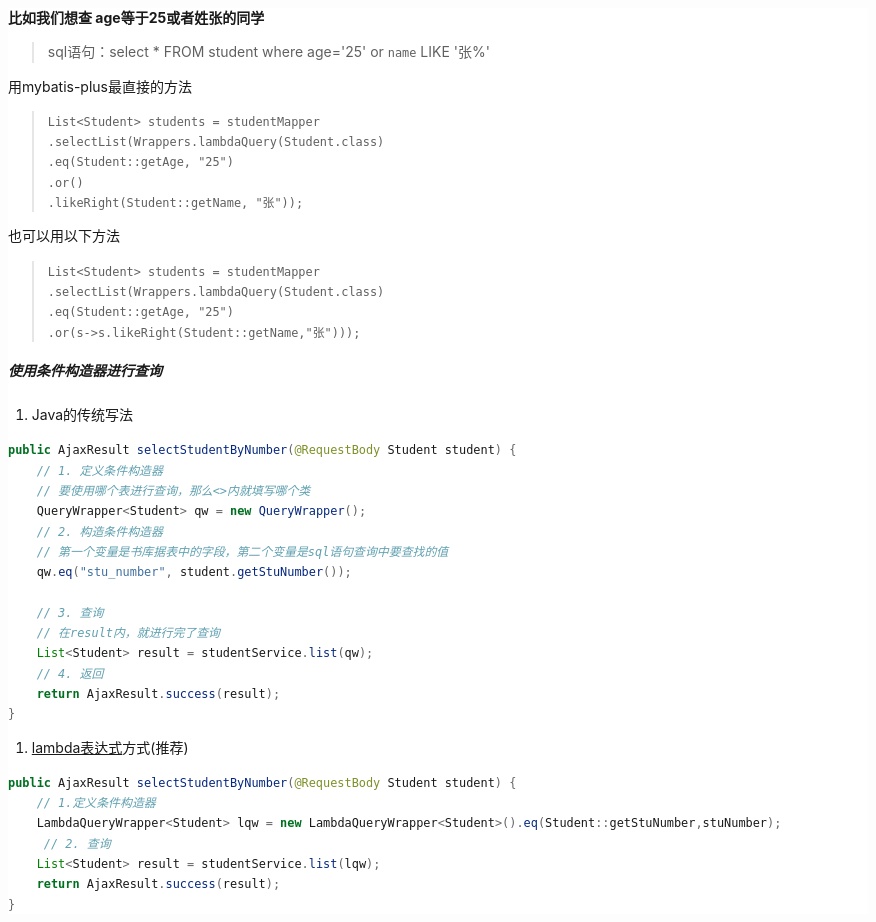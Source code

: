 **比如我们想查 age等于25或者姓张的同学**

> sql语句：select * FROM student where age='25' or `name` LIKE '张%'

用mybatis-plus最直接的方法

> ```
> List<Student> students = studentMapper
> .selectList(Wrappers.lambdaQuery(Student.class)
> .eq(Student::getAge, "25")
> .or()
> .likeRight(Student::getName, "张"));
> ```

 也可以用以下方法

> ```
> List<Student> students = studentMapper
> .selectList(Wrappers.lambdaQuery(Student.class)
> .eq(Student::getAge, "25")
> .or(s->s.likeRight(Student::getName,"张")));
> ```



##### **使用条件构造器进行查询**

1. Java的传统写法

```java
public AjaxResult selectStudentByNumber(@RequestBody Student student) {
    // 1. 定义条件构造器
    // 要使用哪个表进行查询，那么<>内就填写哪个类
    QueryWrapper<Student> qw = new QueryWrapper();
    // 2. 构造条件构造器
    // 第一个变量是书库据表中的字段，第二个变量是sql语句查询中要查找的值
    qw.eq("stu_number", student.getStuNumber());
    
    // 3. 查询
    // 在result内，就进行完了查询
    List<Student> result = studentService.list(qw);
    // 4. 返回
    return AjaxResult.success(result);
}
```

1. [lambda表达式](https://so.csdn.net/so/search?q=lambda表达式&spm=1001.2101.3001.7020)方式(推荐)

```java
public AjaxResult selectStudentByNumber(@RequestBody Student student) {
    // 1.定义条件构造器
    LambdaQueryWrapper<Student> lqw = new LambdaQueryWrapper<Student>().eq(Student::getStuNumber,stuNumber);
     // 2. 查询
    List<Student> result = studentService.list(lqw);
    return AjaxResult.success(result);
}
```
